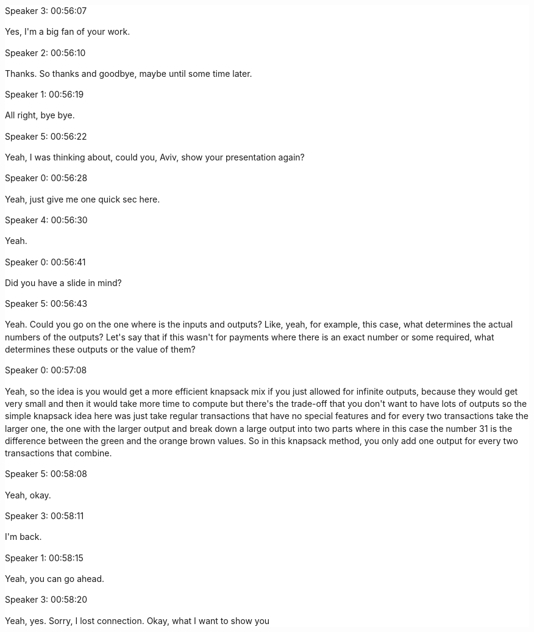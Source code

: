 Speaker 3: 00:56:07

Yes, I'm a big fan of your work.

Speaker 2: 00:56:10

Thanks.
So thanks and goodbye, maybe until some time later.

Speaker 1: 00:56:19

All right, bye bye.

Speaker 5: 00:56:22

Yeah, I was thinking about, could you, Aviv, show your presentation again?

Speaker 0: 00:56:28

Yeah, just give me one quick sec here.

Speaker 4: 00:56:30

Yeah.

Speaker 0: 00:56:41

Did you have a slide in mind?

Speaker 5: 00:56:43

Yeah.
Could you go on the one where is the inputs and outputs?
Like, yeah, for example, this case, what determines the actual numbers of the outputs?
Let's say that if this wasn't for payments where there is an exact number or some required, what determines these outputs or the value of them?

Speaker 0: 00:57:08

Yeah, so the idea is you would get a more efficient knapsack mix if you just allowed for infinite outputs, because they would get very small and then it would take more time to compute but there's the trade-off that you don't want to have lots of outputs so the simple knapsack idea here was just take regular transactions that have no special features and for every two transactions take the larger one, the one with the larger output and break down a large output into two parts where in this case the number 31 is the difference between the green and the orange brown values.
So in this knapsack method, you only add one output for every two transactions that combine.

Speaker 5: 00:58:08

Yeah, okay.

Speaker 3: 00:58:11

I'm back.

Speaker 1: 00:58:15

Yeah, you can go ahead.

Speaker 3: 00:58:20

Yeah, yes.
Sorry, I lost connection.
Okay, what I want to show you
